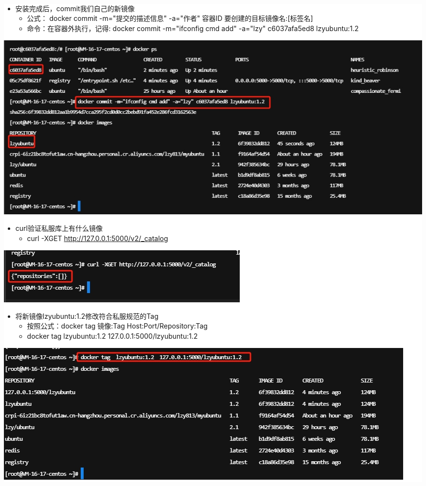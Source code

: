 - 安装完成后，commit我们自己的新镜像
  - 公式： docker commit -m="提交的描述信息" -a="作者" 容器ID 要创建的目标镜像名:[标签名]
  - 命令：在容器外执行，记得: docker commit -m="ifconfig cmd add" -a="lzy" c6037afa5ed8 lzyubuntu:1.2

![4](图片/推送镜像到私有库/4.png)

- curl验证私服库上有什么镜像
  -  curl -XGET http://127.0.0.1:5000/v2/_catalog

![5](图片/推送镜像到私有库/5.png)

- 将新镜像lzyubuntu:1.2修改符合私服规范的Tag
  - 按照公式：docker tag  镜像:Tag  Host:Port/Repository:Tag
  - docker tag  lzyubuntu:1.2  127.0.0.1:5000/lzyubuntu:1.2

![6](图片/推送镜像到私有库/6.png)
